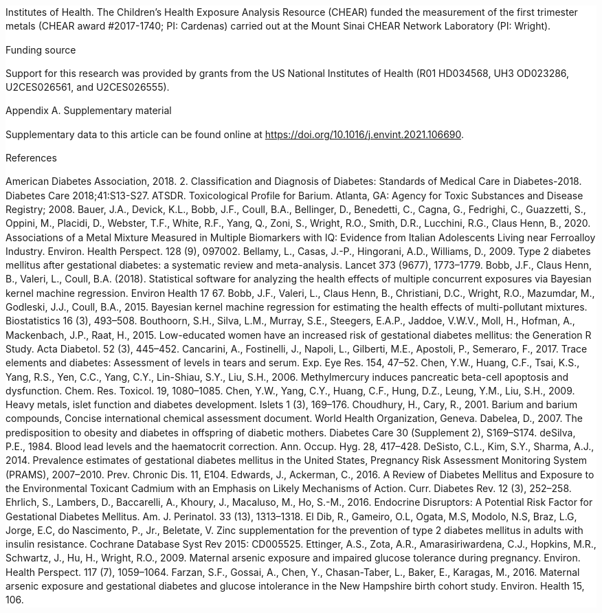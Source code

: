 Institutes of Health. The Children’s Health Exposure Analysis Resource (CHEAR) funded the measurement of the first trimester metals (CHEAR award #2017-1740; PI: Cardenas) carried out at the Mount Sinai CHEAR Network Laboratory (PI: Wright).

Funding source

Support for this research was provided by grants from the US National Institutes of Health (R01 HD034568, UH3 OD023286, U2CES026561, and U2CES026555).

Appendix A. Supplementary material

Supplementary data to this article can be found online at https://doi.org/10.1016/j.envint.2021.106690.

References

American Diabetes Association, 2018. 2. Classification and Diagnosis of Diabetes: Standards of Medical Care in Diabetes-2018. Diabetes Care 2018;41:S13-S27.
ATSDR. Toxicological Profile for Barium. Atlanta, GA: Agency for Toxic Substances and Disease Registry; 2008.
Bauer, J.A., Devick, K.L., Bobb, J.F., Coull, B.A., Bellinger, D., Benedetti, C., Cagna, G., Fedrighi, C., Guazzetti, S., Oppini, M., Placidi, D., Webster, T.F., White, R.F., Yang, Q., Zoni, S., Wright, R.O., Smith, D.R., Lucchini, R.G., Claus Henn, B., 2020. Associations of a Metal Mixture Measured in Multiple Biomarkers with IQ: Evidence from Italian Adolescents Living near Ferroalloy Industry. Environ. Health Perspect. 128 (9), 097002.
Bellamy, L., Casas, J.-P., Hingorani, A.D., Williams, D., 2009. Type 2 diabetes mellitus after gestational diabetes: a systematic review and meta-analysis. Lancet 373 (9677), 1773–1779.
Bobb, J.F., Claus Henn, B., Valeri, L., Coull, B.A. (2018). Statistical software for analyzing the health effects of multiple concurrent exposures via Bayesian kernel machine regression. Environ Health 17 67.
Bobb, J.F., Valeri, L., Claus Henn, B., Christiani, D.C., Wright, R.O., Mazumdar, M., Godleski, J.J., Coull, B.A., 2015. Bayesian kernel machine regression for estimating the health effects of multi-pollutant mixtures. Biostatistics 16 (3), 493–508.
Bouthoorn, S.H., Silva, L.M., Murray, S.E., Steegers, E.A.P., Jaddoe, V.W.V., Moll, H., Hofman, A., Mackenbach, J.P., Raat, H., 2015. Low-educated women have an increased risk of gestational diabetes mellitus: the Generation R Study. Acta Diabetol. 52 (3), 445–452.
Cancarini, A., Fostinelli, J., Napoli, L., Gilberti, M.E., Apostoli, P., Semeraro, F., 2017. Trace elements and diabetes: Assessment of levels in tears and serum. Exp. Eye Res. 154, 47–52.
Chen, Y.W., Huang, C.F., Tsai, K.S., Yang, R.S., Yen, C.C., Yang, C.Y., Lin-Shiau, S.Y., Liu, S.H., 2006. Methylmercury induces pancreatic beta-cell apoptosis and dysfunction. Chem. Res. Toxicol. 19, 1080–1085.
Chen, Y.W., Yang, C.Y., Huang, C.F., Hung, D.Z., Leung, Y.M., Liu, S.H., 2009. Heavy metals, islet function and diabetes development. Islets 1 (3), 169–176.
Choudhury, H., Cary, R., 2001. Barium and barium compounds, Concise international chemical assessment document. World Health Organization, Geneva.
Dabelea, D., 2007. The predisposition to obesity and diabetes in offspring of diabetic mothers. Diabetes Care 30 (Supplement 2), S169–S174.
deSilva, P.E., 1984. Blood lead levels and the haematocrit correction. Ann. Occup. Hyg. 28, 417–428.
DeSisto, C.L., Kim, S.Y., Sharma, A.J., 2014. Prevalence estimates of gestational diabetes mellitus in the United States, Pregnancy Risk Assessment Monitoring System (PRAMS), 2007–2010. Prev. Chronic Dis. 11, E104.
Edwards, J., Ackerman, C., 2016. A Review of Diabetes Mellitus and Exposure to the Environmental Toxicant Cadmium with an Emphasis on Likely Mechanisms of Action. Curr. Diabetes Rev. 12 (3), 252–258.
Ehrlich, S., Lambers, D., Baccarelli, A., Khoury, J., Macaluso, M., Ho, S.-M., 2016. Endocrine Disruptors: A Potential Risk Factor for Gestational Diabetes Mellitus. Am. J. Perinatol. 33 (13), 1313–1318.
El Dib, R., Gameiro, O.L, Ogata, M.S, Modolo, N.S, Braz, L.G, Jorge, E.C, do Nascimento, P., Jr., Beletate, V. Zinc supplementation for the prevention of type 2 diabetes mellitus in adults with insulin resistance. Cochrane Database Syst Rev 2015: CD005525.
Ettinger, A.S., Zota, A.R., Amarasiriwardena, C.J., Hopkins, M.R., Schwartz, J., Hu, H., Wright, R.O., 2009. Maternal arsenic exposure and impaired glucose tolerance during pregnancy. Environ. Health Perspect. 117 (7), 1059–1064.
Farzan, S.F., Gossai, A., Chen, Y., Chasan-Taber, L., Baker, E., Karagas, M., 2016. Maternal arsenic exposure and gestational diabetes and glucose intolerance in the New Hampshire birth cohort study. Environ. Health 15, 106.